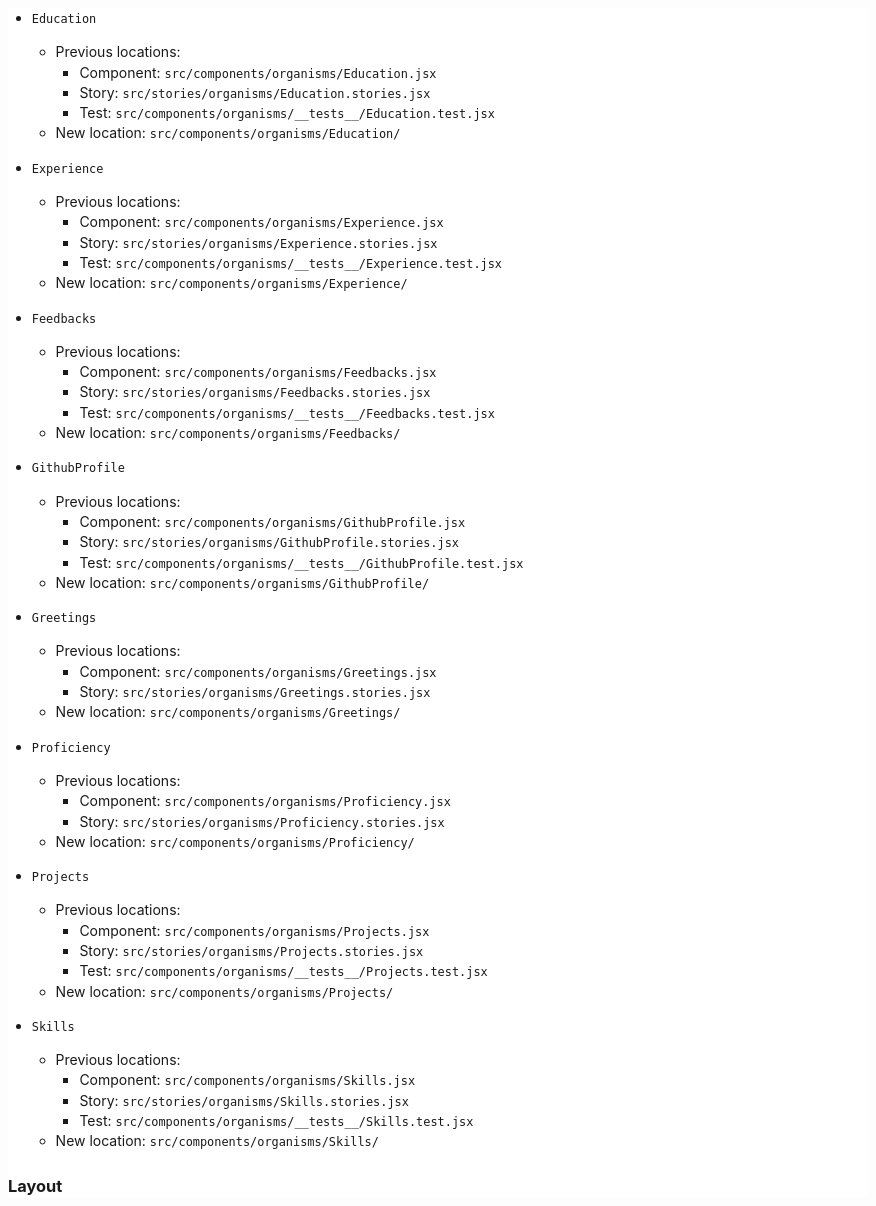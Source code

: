 - `Education`
  - Previous locations:
    - Component: `src/components/organisms/Education.jsx`
    - Story: `src/stories/organisms/Education.stories.jsx`
    - Test: `src/components/organisms/__tests__/Education.test.jsx`
  - New location: `src/components/organisms/Education/`

- `Experience`
  - Previous locations:
    - Component: `src/components/organisms/Experience.jsx`
    - Story: `src/stories/organisms/Experience.stories.jsx`
    - Test: `src/components/organisms/__tests__/Experience.test.jsx`
  - New location: `src/components/organisms/Experience/`

- `Feedbacks`
  - Previous locations:
    - Component: `src/components/organisms/Feedbacks.jsx`
    - Story: `src/stories/organisms/Feedbacks.stories.jsx`
    - Test: `src/components/organisms/__tests__/Feedbacks.test.jsx`
  - New location: `src/components/organisms/Feedbacks/`

- `GithubProfile`
  - Previous locations:
    - Component: `src/components/organisms/GithubProfile.jsx`
    - Story: `src/stories/organisms/GithubProfile.stories.jsx`
    - Test: `src/components/organisms/__tests__/GithubProfile.test.jsx`
  - New location: `src/components/organisms/GithubProfile/`

- `Greetings`
  - Previous locations:
    - Component: `src/components/organisms/Greetings.jsx`
    - Story: `src/stories/organisms/Greetings.stories.jsx`
  - New location: `src/components/organisms/Greetings/`

- `Proficiency`
  - Previous locations:
    - Component: `src/components/organisms/Proficiency.jsx`
    - Story: `src/stories/organisms/Proficiency.stories.jsx`
  - New location: `src/components/organisms/Proficiency/`

- `Projects`
  - Previous locations:
    - Component: `src/components/organisms/Projects.jsx`
    - Story: `src/stories/organisms/Projects.stories.jsx`
    - Test: `src/components/organisms/__tests__/Projects.test.jsx`
  - New location: `src/components/organisms/Projects/`

- `Skills`
  - Previous locations:
    - Component: `src/components/organisms/Skills.jsx`
    - Story: `src/stories/organisms/Skills.stories.jsx`
    - Test: `src/components/organisms/__tests__/Skills.test.jsx`
  - New location: `src/components/organisms/Skills/`

### Layout
